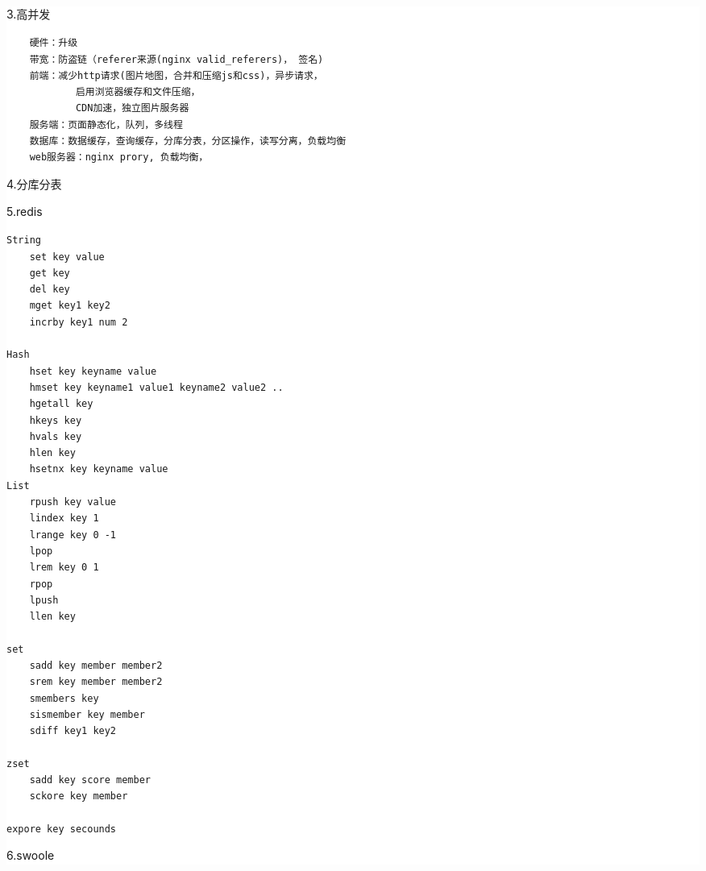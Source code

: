			
3.高并发

		硬件：升级
		带宽：防盗链（referer来源(nginx valid_referers)， 签名)
		前端：减少http请求(图片地图，合并和压缩js和css)，异步请求，
				启用浏览器缓存和文件压缩，
				CDN加速，独立图片服务器
		服务端：页面静态化，队列，多线程
		数据库：数据缓存，查询缓存，分库分表，分区操作，读写分离，负载均衡
		web服务器：nginx prory, 负载均衡，
		
4.分库分表

5.redis

	String
		set key value
		get key
		del key
		mget key1 key2
		incrby key1 num 2
		
	Hash
		hset key keyname value
		hmset key keyname1 value1 keyname2 value2 ..
		hgetall key
		hkeys key
		hvals key
		hlen key
		hsetnx key keyname value
	List
		rpush key value
		lindex key 1
		lrange key 0 -1
		lpop
		lrem key 0 1
		rpop
		lpush
		llen key
	
	set 
		sadd key member member2
		srem key member member2
		smembers key
		sismember key member
		sdiff key1 key2
	
	zset 
		sadd key score member
		sckore key member
	
	expore key secounds
	

6.swoole
